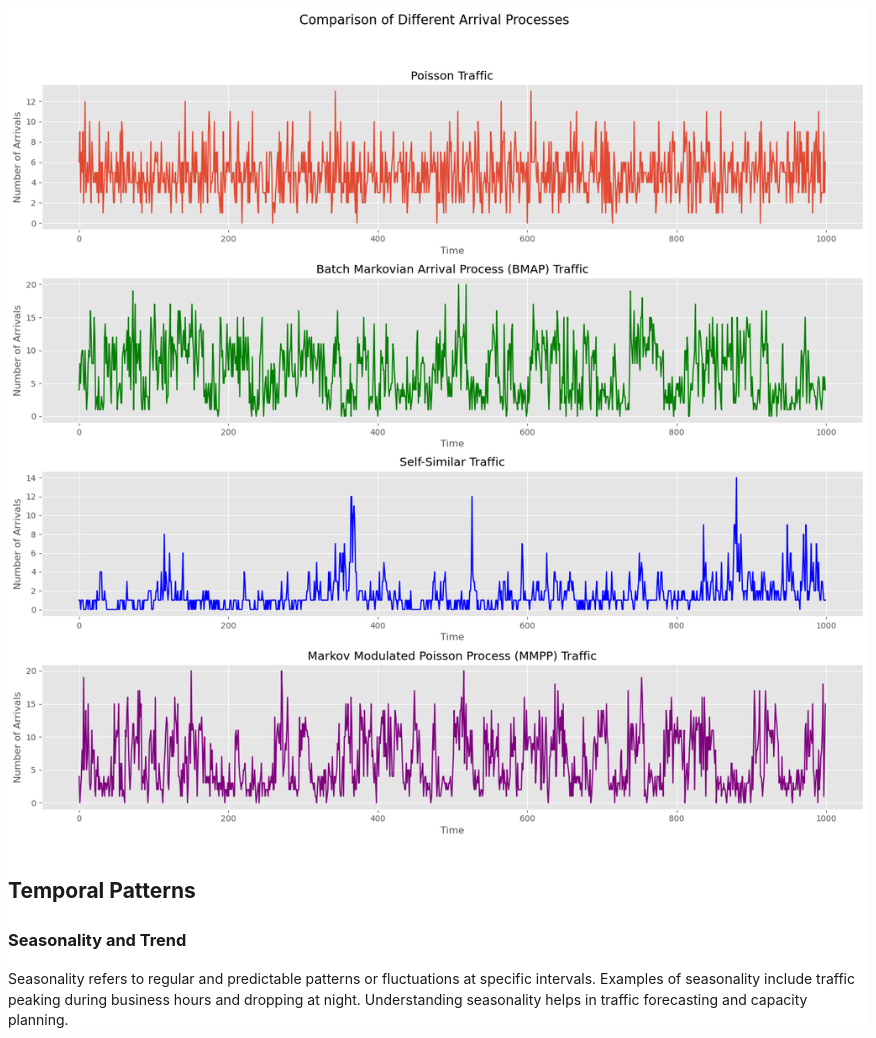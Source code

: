 ![Comparison](/images/post29/fig4.png "Poisson BMAP")

## Temporal Patterns

### Seasonality and Trend

Seasonality refers to regular and predictable patterns or fluctuations at specific intervals. Examples of seasonality 
include traffic peaking during business hours and dropping at night. Understanding seasonality helps in traffic forecasting and capacity planning.
